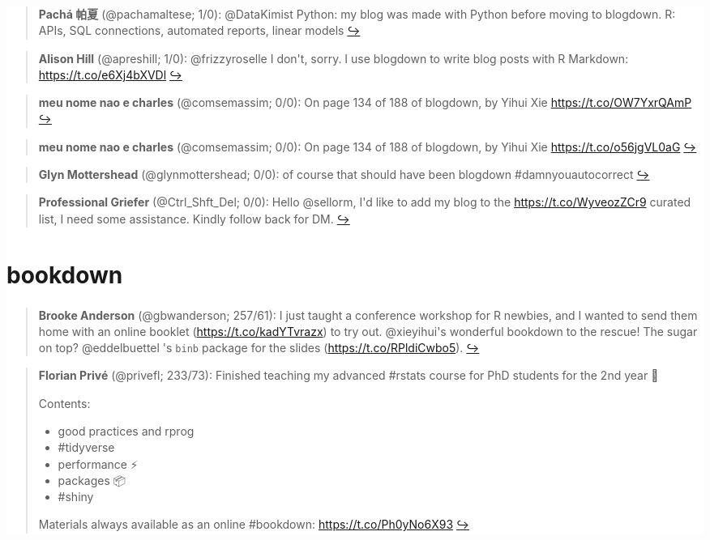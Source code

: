 


> **Pachá 帕夏** (@pachamaltese; 1/0): @DataKimist Python: my blog was made with Python before moving to blogdown. R: APIs, SQL connections, automated reports, linear models  [&#8618;](https://twitter.com/xieyihui/status/1111824371600052224)




> **Alison Hill** (@apreshill; 1/0): @frizzyroselle I don't, sorry. I use blogdown to write blog posts with R Markdown: https://t.co/e6Xj4bXVDl  [&#8618;](https://twitter.com/xieyihui/status/1111748129244639232)




> **meu nome nao e charles** (@comsemassim; 0/0): On page 134 of 188 of blogdown, by Yihui Xie https://t.co/OW7YxrQAmP  [&#8618;](https://twitter.com/xieyihui/status/1113079166298095617)




> **meu nome nao e charles** (@comsemassim; 0/0): On page 134 of 188 of blogdown, by Yihui Xie https://t.co/o56jgVL0aG  [&#8618;](https://twitter.com/xieyihui/status/1113079165136330753)




> **Glyn Mottershead** (@glynmottershead; 0/0): of course that should have been blogdown #damnyouautocorrect  [&#8618;](https://twitter.com/xieyihui/status/1112737063143645185)




> **Professional Griefer** (@Ctrl_Shft_Del; 0/0): Hello @sellorm, I'd like to add my blog to the https://t.co/WyveozZCr9 curated list, I need some assistance. Kindly follow back for DM.  [&#8618;](https://twitter.com/xieyihui/status/1112228712311869440)




# bookdown

> **Brooke Anderson** (@gbwanderson; 257/61): I just taught a conference workshop for R newbies, and I wanted to send them home with an online booklet (https://t.co/kadYTvrazx) to try out. @xieyihui's wonderful bookdown to the rescue! The sugar on top? @eddelbuettel 's `binb` package for the slides (https://t.co/RPldiCwbo5).  [&#8618;](https://twitter.com/xieyihui/status/1111685508147499008)




> **Florian Privé** (@privefl; 233/73): Finished teaching my advanced #rstats course for PhD students for the 2nd year 💪
> >
> Contents:
> - good practices and rprog
> - #tidyverse
> - performance ⚡️
> - packages 📦
> - #shiny
> >
> Materials always available as an online #bookdown:
> https://t.co/Ph0yNo6X93  [&#8618;](https://twitter.com/xieyihui/status/1112999031301685249)
